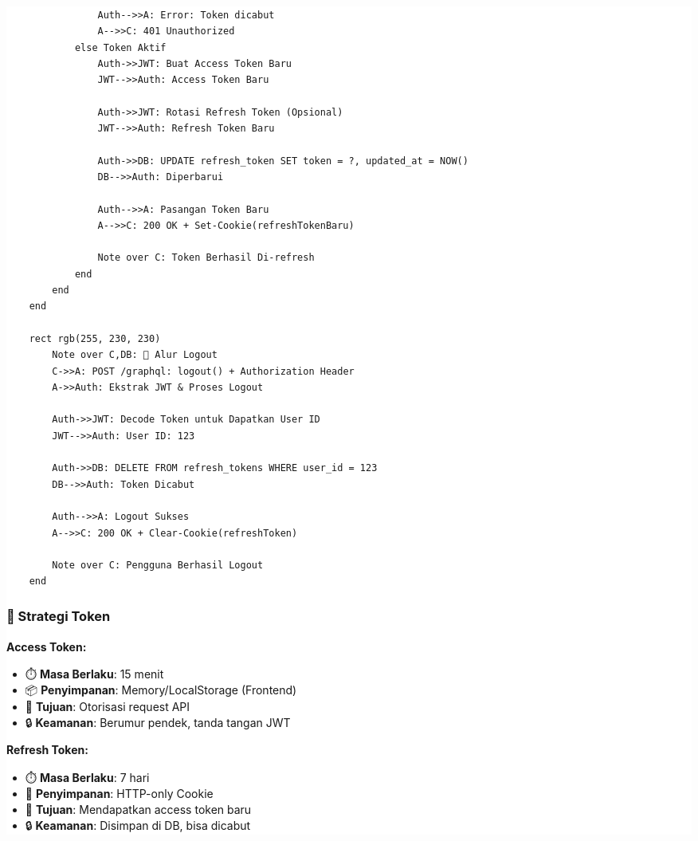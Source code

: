 ```mermaid
                Auth-->>A: Error: Token dicabut
                A-->>C: 401 Unauthorized
            else Token Aktif
                Auth->>JWT: Buat Access Token Baru
                JWT-->>Auth: Access Token Baru
                
                Auth->>JWT: Rotasi Refresh Token (Opsional)
                JWT-->>Auth: Refresh Token Baru
                
                Auth->>DB: UPDATE refresh_token SET token = ?, updated_at = NOW()
                DB-->>Auth: Diperbarui
                
                Auth-->>A: Pasangan Token Baru
                A-->>C: 200 OK + Set-Cookie(refreshTokenBaru)
                
                Note over C: Token Berhasil Di-refresh
            end
        end
    end
    
    rect rgb(255, 230, 230)
        Note over C,DB: 🚪 Alur Logout
        C->>A: POST /graphql: logout() + Authorization Header
        A->>Auth: Ekstrak JWT & Proses Logout
        
        Auth->>JWT: Decode Token untuk Dapatkan User ID
        JWT-->>Auth: User ID: 123
        
        Auth->>DB: DELETE FROM refresh_tokens WHERE user_id = 123
        DB-->>Auth: Token Dicabut
        
        Auth-->>A: Logout Sukses
        A-->>C: 200 OK + Clear-Cookie(refreshToken)
        
        Note over C: Pengguna Berhasil Logout
    end
```

### 🔐 Strategi Token

**Access Token:**
- ⏱️ **Masa Berlaku**: 15 menit
- 📦 **Penyimpanan**: Memory/LocalStorage (Frontend)
- 🎯 **Tujuan**: Otorisasi request API
- 🔒 **Keamanan**: Berumur pendek, tanda tangan JWT

**Refresh Token:**
- ⏱️ **Masa Berlaku**: 7 hari
- 🍪 **Penyimpanan**: HTTP-only Cookie
- 🎯 **Tujuan**: Mendapatkan access token baru
- 🔒 **Keamanan**: Disimpan di DB, bisa dicabut
